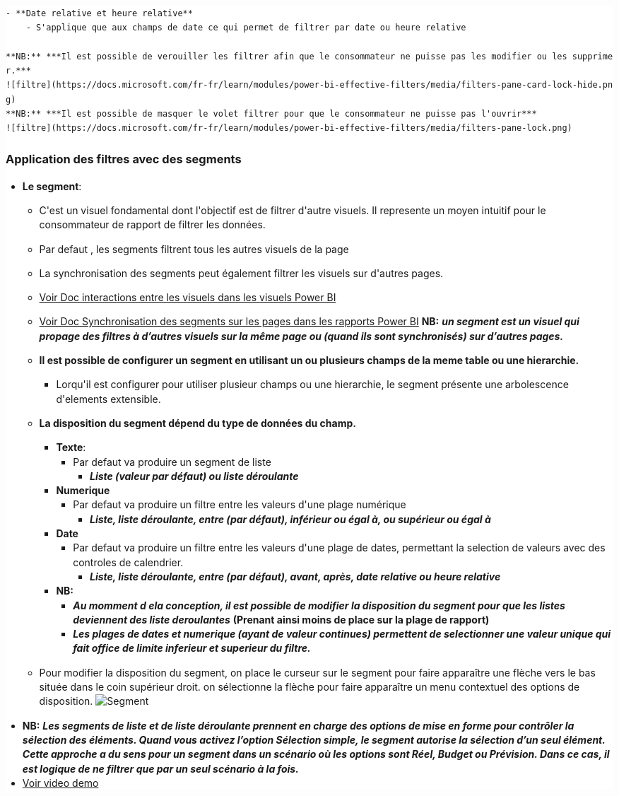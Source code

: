    - **Date relative et heure relative** 
        - S'applique que aux champs de date ce qui permet de filtrer par date ou heure relative
    
    **NB:** ***Il est possible de verouiller les filtrer afin que le consommateur ne puisse pas les modifier ou les supprimer.***
    ![filtre](https://docs.microsoft.com/fr-fr/learn/modules/power-bi-effective-filters/media/filters-pane-card-lock-hide.png)
    **NB:** ***Il est possible de masquer le volet filtrer pour que le consommateur ne puisse pas l'ouvrir***
    ![filtre](https://docs.microsoft.com/fr-fr/learn/modules/power-bi-effective-filters/media/filters-pane-lock.png)

### Application des filtres avec des segments 

- **Le segment**:
    - C'est un visuel fondamental dont l'objectif est de filtrer d'autre visuels. Il represente un moyen intuitif pour le consommateur de rapport de filtrer les données. 
    - Par defaut , les segments filtrent tous les autres visuels de la page
    - La synchronisation des segments peut également filtrer les visuels sur d'autres pages.
    - [Voir Doc interactions entre les visuels dans les visuels Power BI](https://docs.microsoft.com/fr-fr/power-bi/developer/visuals/visuals-interactions)
    - [Voir Doc Synchronisation des segments sur les pages dans les rapports Power BI](https://docs.microsoft.com/fr-fr/power-bi/developer/visuals/enable-sync-slicers)
    **NB:** ***un segment est un visuel qui propage des filtres à d’autres visuels sur la même page ou (quand ils sont synchronisés) sur d’autres pages.***

    - **Il est possible de configurer un segment en utilisant un ou plusieurs champs de la meme table ou une hierarchie.**
        - Lorqu'il est configurer pour utiliser plusieur champs ou une hierarchie, le segment présente une arbolescence d'elements extensible. 
    - **La disposition du segment dépend du type de données du champ.**
        - **Texte**:
            - Par defaut va produire un segment de liste
                - ***Liste (valeur par défaut) ou liste déroulante***
        - **Numerique**
            - Par defaut va produire un filtre entre les valeurs d'une plage numérique 
                - ***Liste, liste déroulante, entre (par défaut), inférieur ou égal à, ou supérieur ou égal à***
        - **Date**
            - Par defaut va produire un filtre entre les valeurs d'une plage de dates, permettant la selection de valeurs avec des controles de calendrier.
                - ***Liste, liste déroulante, entre (par défaut), avant, après, date relative ou heure relative***
        - **NB:** 
            - ***Au momment d ela conception, il est possible de modifier la disposition du segment pour que les listes deviennent des liste deroulantes*** **(Prenant ainsi moins de place sur la plage de rapport)**
            - ***Les plages de dates et numerique (ayant de valeur continues) permettent de selectionner une valeur unique qui fait office de limite inferieur et superieur du filtre.*** 
    - Pour modifier la disposition du segment, on place le curseur sur le segment pour faire apparaître une flèche vers le bas située dans le coin supérieur droit. on sélectionne la flèche pour faire apparaître un menu contextuel des options de disposition.
    ![Segment](https://docs.microsoft.com/fr-fr/learn/modules/power-bi-effective-filters/media/slicer-layout.png)
- **NB:** ***Les segments de liste et de liste déroulante prennent en charge des options de mise en forme pour contrôler la sélection des éléments. Quand vous activez l’option Sélection simple, le segment autorise la sélection d’un seul élément. Cette approche a du sens pour un segment dans un scénario où les options sont Réel, Budget ou Prévision. Dans ce cas, il est logique de ne filtrer que par un seul scénario à la fois.***
- [Voir video demo](https://docs.microsoft.com/fr-fr/learn/modules/power-bi-effective-filters/3-slicers)
